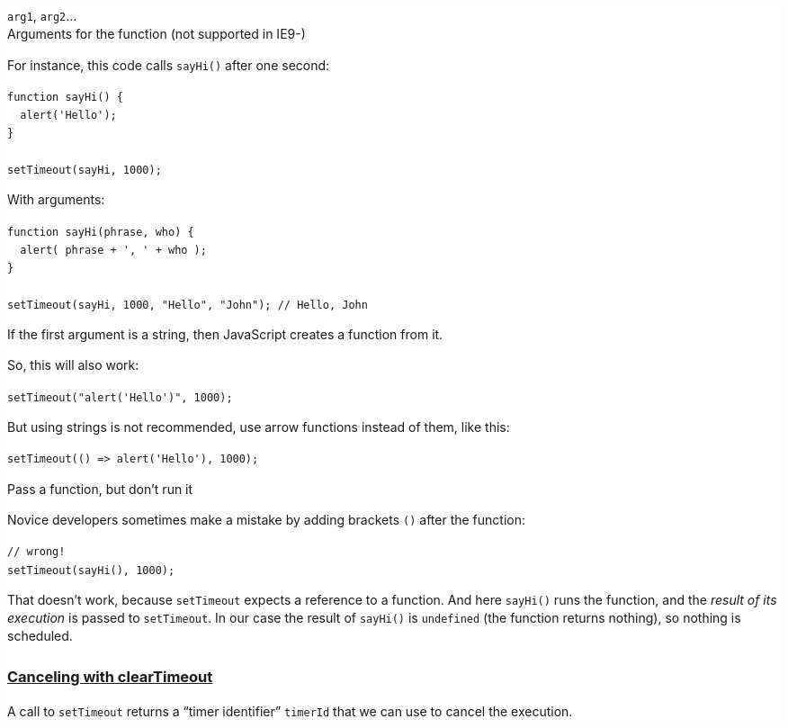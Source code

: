 `arg1`, `arg2`…  
Arguments for the function (not supported in IE9-)

For instance, this code calls `sayHi()` after one second:

<a href="#" class="toolbar__button toolbar__button_run" title="run"></a>

<a href="#" class="toolbar__button toolbar__button_edit" title="open in sandbox"></a>

    function sayHi() {
      alert('Hello');
    }

    setTimeout(sayHi, 1000);

With arguments:

<a href="#" class="toolbar__button toolbar__button_run" title="run"></a>

<a href="#" class="toolbar__button toolbar__button_edit" title="open in sandbox"></a>

    function sayHi(phrase, who) {
      alert( phrase + ', ' + who );
    }

    setTimeout(sayHi, 1000, "Hello", "John"); // Hello, John

If the first argument is a string, then JavaScript creates a function from it.

So, this will also work:

<a href="#" class="toolbar__button toolbar__button_run" title="run"></a>

<a href="#" class="toolbar__button toolbar__button_edit" title="open in sandbox"></a>

    setTimeout("alert('Hello')", 1000);

But using strings is not recommended, use arrow functions instead of them, like this:

<a href="#" class="toolbar__button toolbar__button_run" title="run"></a>

<a href="#" class="toolbar__button toolbar__button_edit" title="open in sandbox"></a>

    setTimeout(() => alert('Hello'), 1000);

<span class="important__type">Pass a function, but don’t run it</span>

Novice developers sometimes make a mistake by adding brackets `()` after the function:

    // wrong!
    setTimeout(sayHi(), 1000);

That doesn’t work, because `setTimeout` expects a reference to a function. And here `sayHi()` runs the function, and the _result of its execution_ is passed to `setTimeout`. In our case the result of `sayHi()` is `undefined` (the function returns nothing), so nothing is scheduled.

### <a href="#canceling-with-cleartimeout" id="canceling-with-cleartimeout" class="main__anchor">Canceling with clearTimeout</a>

A call to `setTimeout` returns a “timer identifier” `timerId` that we can use to cancel the execution.
